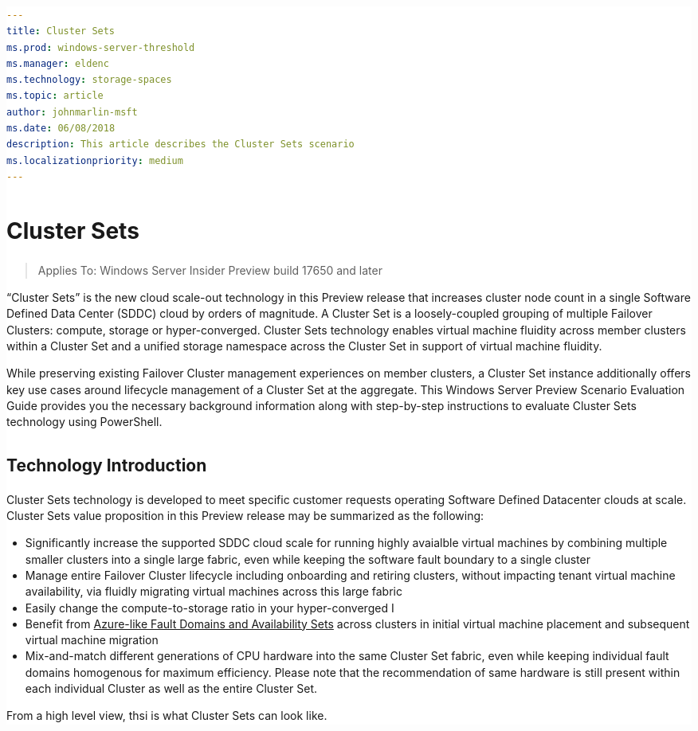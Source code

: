 ```yaml
---
title: Cluster Sets
ms.prod: windows-server-threshold
ms.manager: eldenc
ms.technology: storage-spaces
ms.topic: article
author: johnmarlin-msft
ms.date: 06/08/2018
description: This article describes the Cluster Sets scenario
ms.localizationpriority: medium
---
```


# Cluster Sets
> Applies To: Windows Server Insider Preview build 17650 and later

“Cluster Sets” is the new cloud scale-out technology in this Preview release that increases cluster node count in a single Software Defined Data Center (SDDC) cloud by orders of magnitude. A Cluster Set is a loosely-coupled grouping of multiple Failover Clusters: compute, storage or hyper-converged. Cluster Sets technology enables virtual machine fluidity across member clusters within a Cluster Set and a unified storage namespace across the Cluster Set in support of virtual machine fluidity. 

While preserving existing Failover Cluster management experiences on member clusters, a Cluster Set instance additionally offers key use cases around lifecycle management of a Cluster Set at the aggregate. This Windows Server Preview Scenario Evaluation Guide provides you the necessary background information along with step-by-step instructions to evaluate Cluster Sets technology using PowerShell. 

## Technology Introduction

Cluster Sets technology is developed to meet specific customer requests operating Software Defined Datacenter clouds at scale. Cluster Sets value proposition in this Preview release may be summarized as the following:  

- Significantly increase the supported SDDC cloud scale for running highly avaialble virtual machines by combining multiple smaller clusters into a single large fabric, even while keeping the software fault boundary to a single cluster
- Manage entire Failover Cluster lifecycle including onboarding and retiring clusters, without impacting tenant virtual machine availability, via fluidly migrating virtual machines across this large fabric
- Easily change the compute-to-storage ratio in your hyper-converged I
- Benefit from [Azure-like Fault Domains and Availability Sets](https://docs.microsoft.com/en-us/azure/virtual-machines/windows/manage-availability) across clusters in initial virtual machine placement and subsequent virtual machine migration
- Mix-and-match different generations of CPU hardware into the same Cluster Set fabric, even while keeping individual fault domains homogenous for maximum efficiency.  Please note that the recommendation of same hardware is still present within each individual Cluster as well as the entire Cluster Set.

From a high level view, thsi is what Cluster Sets can look like.

